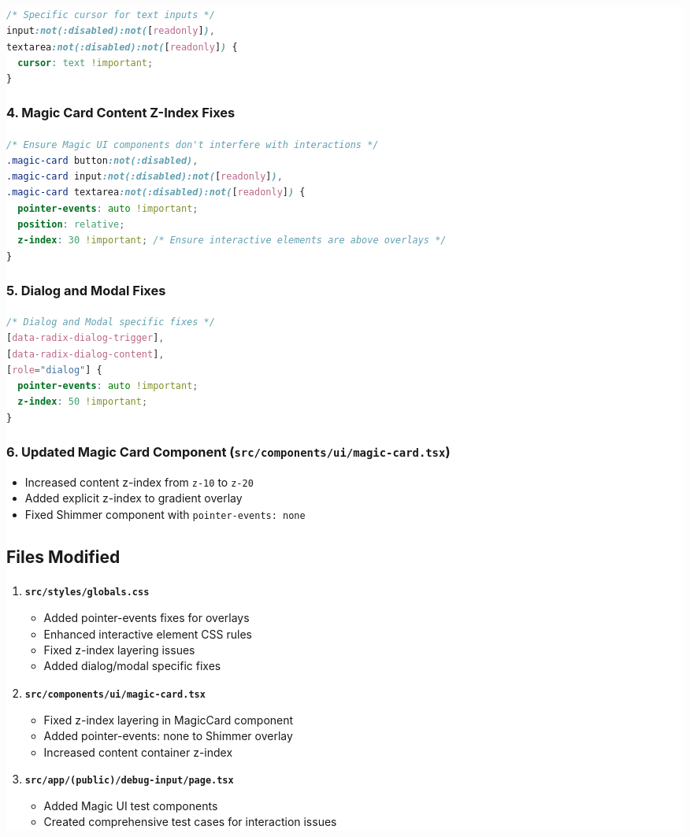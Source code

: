 ```css
/* Specific cursor for text inputs */
input:not(:disabled):not([readonly]),
textarea:not(:disabled):not([readonly]) {
  cursor: text !important;
}
```

### 4. Magic Card Content Z-Index Fixes
```css
/* Ensure Magic UI components don't interfere with interactions */
.magic-card button:not(:disabled),
.magic-card input:not(:disabled):not([readonly]),
.magic-card textarea:not(:disabled):not([readonly]) {
  pointer-events: auto !important;
  position: relative;
  z-index: 30 !important; /* Ensure interactive elements are above overlays */
}
```

### 5. Dialog and Modal Fixes
```css
/* Dialog and Modal specific fixes */
[data-radix-dialog-trigger],
[data-radix-dialog-content],
[role="dialog"] {
  pointer-events: auto !important;
  z-index: 50 !important;
}
```

### 6. Updated Magic Card Component (`src/components/ui/magic-card.tsx`)
- Increased content z-index from `z-10` to `z-20`
- Added explicit z-index to gradient overlay
- Fixed Shimmer component with `pointer-events: none`

## Files Modified

1. **`src/styles/globals.css`**
   - Added pointer-events fixes for overlays
   - Enhanced interactive element CSS rules
   - Fixed z-index layering issues
   - Added dialog/modal specific fixes

2. **`src/components/ui/magic-card.tsx`**
   - Fixed z-index layering in MagicCard component
   - Added pointer-events: none to Shimmer overlay
   - Increased content container z-index

3. **`src/app/(public)/debug-input/page.tsx`**
   - Added Magic UI test components
   - Created comprehensive test cases for interaction issues
